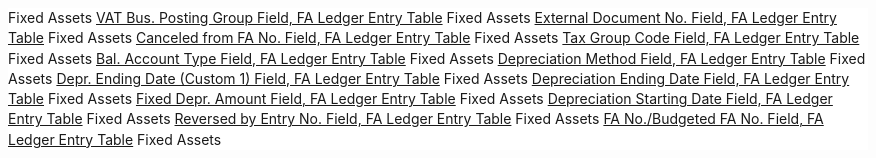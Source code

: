<td>Fixed Assets</td>
</tr>
<tr class="odd">
<td><a href="https://msdn.microsoft.com/en-us/library/Hh166458(v=NAV.70)">VAT Bus. Posting Group Field, FA Ledger Entry Table</a></td>
<td>Fixed Assets</td>
</tr>
<tr class="even">
<td><a href="https://msdn.microsoft.com/en-us/library/Hh166559(v=NAV.70)">External Document No. Field, FA Ledger Entry Table</a></td>
<td>Fixed Assets</td>
</tr>
<tr class="odd">
<td><a href="https://msdn.microsoft.com/en-us/library/Hh166571(v=NAV.70)">Canceled from FA No. Field, FA Ledger Entry Table</a></td>
<td>Fixed Assets</td>
</tr>
<tr class="even">
<td><a href="https://msdn.microsoft.com/en-us/library/Hh166592(v=NAV.70)">Tax Group Code Field, FA Ledger Entry Table</a></td>
<td>Fixed Assets</td>
</tr>
<tr class="odd">
<td><a href="https://msdn.microsoft.com/en-us/library/Hh166595(v=NAV.70)">Bal. Account Type Field, FA Ledger Entry Table</a></td>
<td>Fixed Assets</td>
</tr>
<tr class="even">
<td><a href="https://msdn.microsoft.com/en-us/library/Hh166754(v=NAV.70)">Depreciation Method Field, FA Ledger Entry Table</a></td>
<td>Fixed Assets</td>
</tr>
<tr class="odd">
<td><a href="https://msdn.microsoft.com/en-us/library/Hh166764(v=NAV.70)">Depr. Ending Date (Custom 1) Field, FA Ledger Entry Table</a></td>
<td>Fixed Assets</td>
</tr>
<tr class="even">
<td><a href="https://msdn.microsoft.com/en-us/library/Hh166774(v=NAV.70)">Depreciation Ending Date Field, FA Ledger Entry Table</a></td>
<td>Fixed Assets</td>
</tr>
<tr class="odd">
<td><a href="https://msdn.microsoft.com/en-us/library/Hh166796(v=NAV.70)">Fixed Depr. Amount Field, FA Ledger Entry Table</a></td>
<td>Fixed Assets</td>
</tr>
<tr class="even">
<td><a href="https://msdn.microsoft.com/en-us/library/Hh166799(v=NAV.70)">Depreciation Starting Date Field, FA Ledger Entry Table</a></td>
<td>Fixed Assets</td>
</tr>
<tr class="odd">
<td><a href="https://msdn.microsoft.com/en-us/library/Hh166875(v=NAV.70)">Reversed by Entry No. Field, FA Ledger Entry Table</a></td>
<td>Fixed Assets</td>
</tr>
<tr class="even">
<td><a href="https://msdn.microsoft.com/en-us/library/Hh166896(v=NAV.70)">FA No./Budgeted FA No. Field, FA Ledger Entry Table</a></td>
<td>Fixed Assets</td>
</tr>
<tr class="odd">